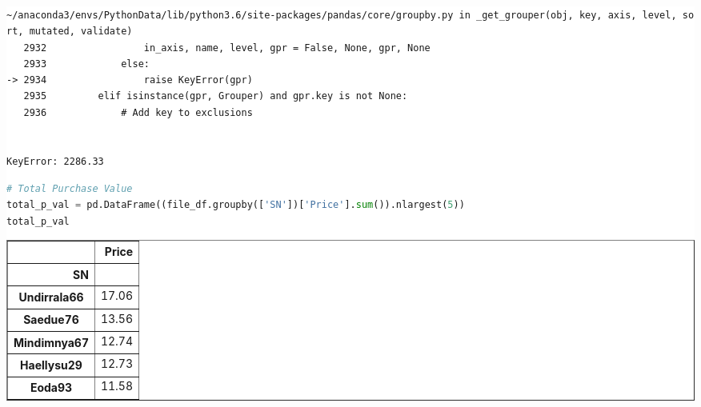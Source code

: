 
    ~/anaconda3/envs/PythonData/lib/python3.6/site-packages/pandas/core/groupby.py in _get_grouper(obj, key, axis, level, sort, mutated, validate)
       2932                 in_axis, name, level, gpr = False, None, gpr, None
       2933             else:
    -> 2934                 raise KeyError(gpr)
       2935         elif isinstance(gpr, Grouper) and gpr.key is not None:
       2936             # Add key to exclusions


    KeyError: 2286.33



```python
# Total Purchase Value
total_p_val = pd.DataFrame((file_df.groupby(['SN'])['Price'].sum()).nlargest(5))
total_p_val
```




<div>
<style scoped>
    .dataframe tbody tr th:only-of-type {
        vertical-align: middle;
    }

    .dataframe tbody tr th {
        vertical-align: top;
    }

    .dataframe thead th {
        text-align: right;
    }
</style>
<table border="1" class="dataframe">
  <thead>
    <tr style="text-align: right;">
      <th></th>
      <th>Price</th>
    </tr>
    <tr>
      <th>SN</th>
      <th></th>
    </tr>
  </thead>
  <tbody>
    <tr>
      <th>Undirrala66</th>
      <td>17.06</td>
    </tr>
    <tr>
      <th>Saedue76</th>
      <td>13.56</td>
    </tr>
    <tr>
      <th>Mindimnya67</th>
      <td>12.74</td>
    </tr>
    <tr>
      <th>Haellysu29</th>
      <td>12.73</td>
    </tr>
    <tr>
      <th>Eoda93</th>
      <td>11.58</td>
    </tr>